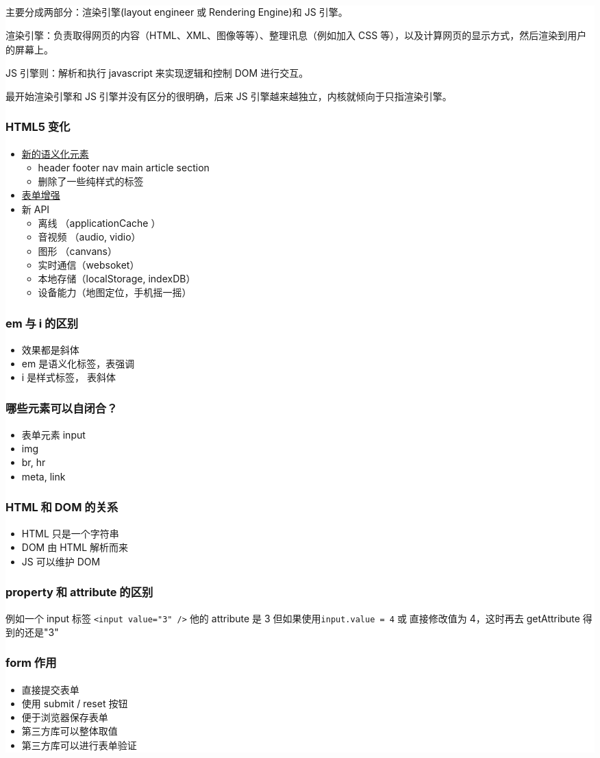 主要分成两部分：渲染引擎(layout engineer 或 Rendering Engine)和 JS 引擎。

渲染引擎：负责取得网页的内容（HTML、XML、图像等等）、整理讯息（例如加入 CSS 等），以及计算网页的显示方式，然后渲染到用户的屏幕上。

JS 引擎则：解析和执行 javascript 来实现逻辑和控制 DOM 进行交互。

最开始渲染引擎和 JS 引擎并没有区分的很明确，后来 JS 引擎越来越独立，内核就倾向于只指渲染引擎。

### HTML5 变化

- [新的语义化元素](http://www.w3school.com.cn/html/html5_new_elements.asp)
  - header footer nav main article section
  - 删除了一些纯样式的标签
- [表单增强](http://caibaojian.com/html5/form.html)
- 新 API
  - 离线 （applicationCache ）
  - 音视频 （audio, vidio）
  - 图形 （canvans）
  - 实时通信（websoket）
  - 本地存储（localStorage, indexDB）
  - 设备能力（地图定位，手机摇一摇）

### em 与 i 的区别

- 效果都是斜体
- em 是语义化标签，表强调
- i 是样式标签， 表斜体

### 哪些元素可以自闭合？

- 表单元素 input
- img
- br, hr
- meta, link

### HTML 和 DOM 的关系

- HTML 只是一个字符串
- DOM 由 HTML 解析而来
- JS 可以维护 DOM

### property 和 attribute 的区别

例如一个 input 标签 `<input value="3" />`
他的 attribute 是 3
但如果使用`input.value = 4` 或 直接修改值为 4，这时再去 getAttribute 得到的还是"3"

### form 作用

- 直接提交表单
- 使用 submit / reset 按钮
- 便于浏览器保存表单
- 第三方库可以整体取值
- 第三方库可以进行表单验证

